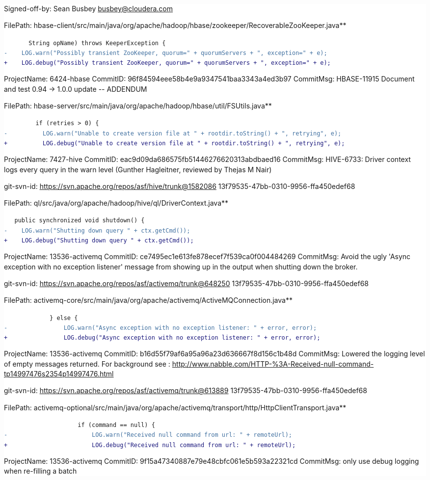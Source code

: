 Signed-off-by: Sean Busbey <busbey@cloudera.com>

FilePath: hbase-client/src/main/java/org/apache/hadoop/hbase/zookeeper/RecoverableZooKeeper.java**
```diff
       String opName) throws KeeperException {
-    LOG.warn("Possibly transient ZooKeeper, quorum=" + quorumServers + ", exception=" + e);
+    LOG.debug("Possibly transient ZooKeeper, quorum=" + quorumServers + ", exception=" + e);
```
ProjectName: 6424-hbase
CommitID: 96f84594eee58b4e9a9347541baa3343a4ed3b97
CommitMsg: HBASE-11915 Document and test 0.94 -> 1.0.0 update -- ADDENDUM

FilePath: hbase-server/src/main/java/org/apache/hadoop/hbase/util/FSUtils.java**
```diff
         if (retries > 0) {
-          LOG.warn("Unable to create version file at " + rootdir.toString() + ", retrying", e);
+          LOG.debug("Unable to create version file at " + rootdir.toString() + ", retrying", e);
```
ProjectName: 7427-hive
CommitID: eac9d09da686575fb51446276620313abdbaed16
CommitMsg: HIVE-6733: Driver context logs every query in the warn level (Gunther Hagleitner, reviewed by Thejas M Nair)

git-svn-id: https://svn.apache.org/repos/asf/hive/trunk@1582086 13f79535-47bb-0310-9956-ffa450edef68

FilePath: ql/src/java/org/apache/hadoop/hive/ql/DriverContext.java**
```diff
   public synchronized void shutdown() {
-    LOG.warn("Shutting down query " + ctx.getCmd());
+    LOG.debug("Shutting down query " + ctx.getCmd());
```
ProjectName: 13536-activemq
CommitID: ce7495ec1e613fe878ecef7f539ca0f004484269
CommitMsg: Avoid the ugly  'Async exception with no exception listener' message from showing up in the output when shutting down the broker.



git-svn-id: https://svn.apache.org/repos/asf/activemq/trunk@648250 13f79535-47bb-0310-9956-ffa450edef68

FilePath: activemq-core/src/main/java/org/apache/activemq/ActiveMQConnection.java**
```diff
             } else {
-                LOG.warn("Async exception with no exception listener: " + error, error);
+                LOG.debug("Async exception with no exception listener: " + error, error);
```
ProjectName: 13536-activemq
CommitID: b16d55f79af6a95a96a23d636667f8d156c1b48d
CommitMsg: Lowered the logging level of empty messages returned. For background see : http://www.nabble.com/HTTP-%3A-Received-null-command-tp14997476s2354p14997476.html

git-svn-id: https://svn.apache.org/repos/asf/activemq/trunk@613889 13f79535-47bb-0310-9956-ffa450edef68

FilePath: activemq-optional/src/main/java/org/apache/activemq/transport/http/HttpClientTransport.java**
```diff
                     if (command == null) {
-                        LOG.warn("Received null command from url: " + remoteUrl);
+                        LOG.debug("Received null command from url: " + remoteUrl);
```
ProjectName: 13536-activemq
CommitID: 9f15a47340887e79e48cbfc061e5b593a22321cd
CommitMsg: only use debug logging when re-filling a batch

